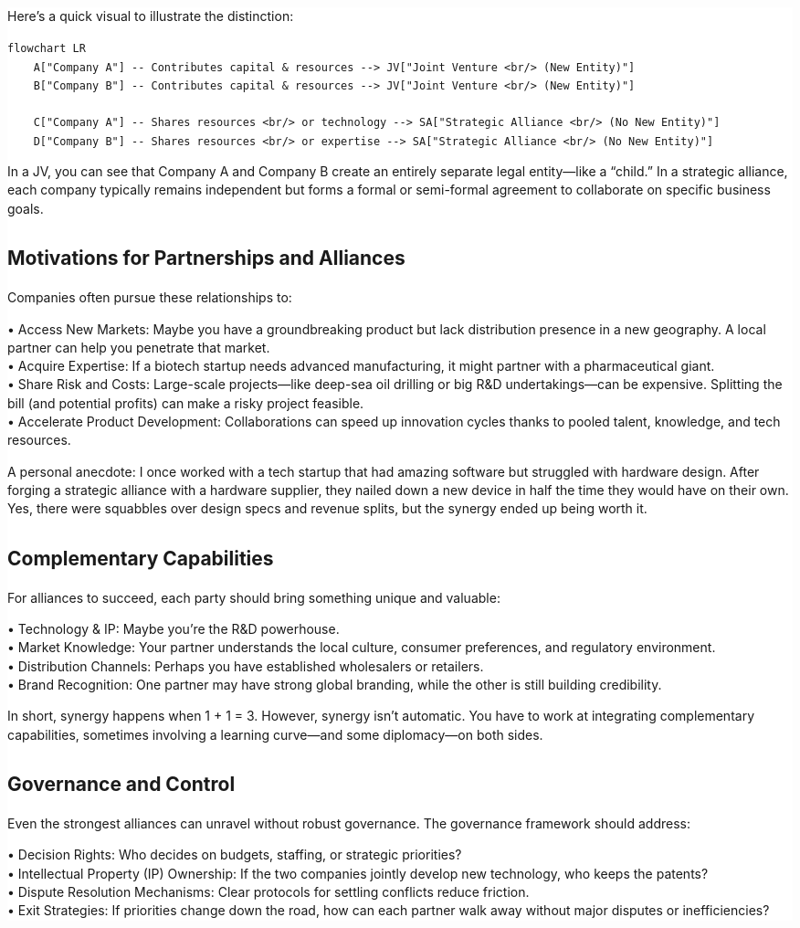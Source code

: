 Here’s a quick visual to illustrate the distinction:

```mermaid
flowchart LR
    A["Company A"] -- Contributes capital & resources --> JV["Joint Venture <br/> (New Entity)"]
    B["Company B"] -- Contributes capital & resources --> JV["Joint Venture <br/> (New Entity)"]

    C["Company A"] -- Shares resources <br/> or technology --> SA["Strategic Alliance <br/> (No New Entity)"]
    D["Company B"] -- Shares resources <br/> or expertise --> SA["Strategic Alliance <br/> (No New Entity)"]
```

In a JV, you can see that Company A and Company B create an entirely separate legal entity—like a “child.” In a strategic alliance, each company typically remains independent but forms a formal or semi-formal agreement to collaborate on specific business goals.

## Motivations for Partnerships and Alliances
Companies often pursue these relationships to:

• Access New Markets: Maybe you have a groundbreaking product but lack distribution presence in a new geography. A local partner can help you penetrate that market.  
• Acquire Expertise: If a biotech startup needs advanced manufacturing, it might partner with a pharmaceutical giant.  
• Share Risk and Costs: Large-scale projects—like deep-sea oil drilling or big R&D undertakings—can be expensive. Splitting the bill (and potential profits) can make a risky project feasible.  
• Accelerate Product Development: Collaborations can speed up innovation cycles thanks to pooled talent, knowledge, and tech resources.

A personal anecdote: I once worked with a tech startup that had amazing software but struggled with hardware design. After forging a strategic alliance with a hardware supplier, they nailed down a new device in half the time they would have on their own. Yes, there were squabbles over design specs and revenue splits, but the synergy ended up being worth it.

## Complementary Capabilities
For alliances to succeed, each party should bring something unique and valuable:

• Technology & IP: Maybe you’re the R&D powerhouse.  
• Market Knowledge: Your partner understands the local culture, consumer preferences, and regulatory environment.  
• Distribution Channels: Perhaps you have established wholesalers or retailers.  
• Brand Recognition: One partner may have strong global branding, while the other is still building credibility.

In short, synergy happens when 1 + 1 = 3. However, synergy isn’t automatic. You have to work at integrating complementary capabilities, sometimes involving a learning curve—and some diplomacy—on both sides.

## Governance and Control
Even the strongest alliances can unravel without robust governance. The governance framework should address:

• Decision Rights: Who decides on budgets, staffing, or strategic priorities?  
• Intellectual Property (IP) Ownership: If the two companies jointly develop new technology, who keeps the patents?  
• Dispute Resolution Mechanisms: Clear protocols for settling conflicts reduce friction.  
• Exit Strategies: If priorities change down the road, how can each partner walk away without major disputes or inefficiencies?
